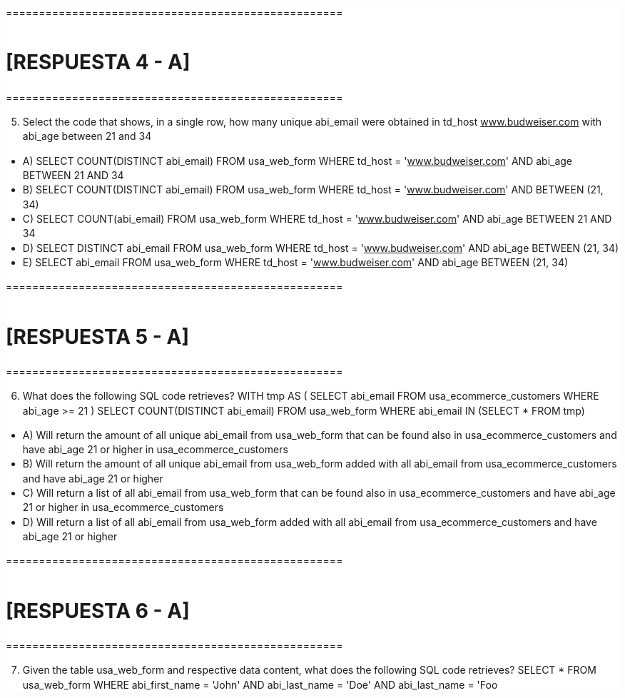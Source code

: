 ===================================================

# [**RESPUESTA 4 - A**]

===================================================

5.	Select the code that shows, in a single row, how many unique abi_email were obtained in td_host www.budweiser.com with abi_age between 21 and 34
- A)	SELECT COUNT(DISTINCT abi_email) FROM usa_web_form WHERE td_host = 'www.budweiser.com' AND abi_age BETWEEN 21 AND 34  
- B)	SELECT COUNT(DISTINCT abi_email) FROM usa_web_form WHERE td_host = 'www.budweiser.com' AND BETWEEN (21, 34) 
- C)	SELECT COUNT(abi_email) FROM usa_web_form WHERE td_host = 'www.budweiser.com' AND abi_age BETWEEN 21 AND 34 
- D)	SELECT DISTINCT abi_email FROM usa_web_form WHERE td_host = 'www.budweiser.com' AND abi_age BETWEEN (21, 34) 
- E)	SELECT abi_email FROM usa_web_form WHERE td_host = 'www.budweiser.com' AND abi_age BETWEEN (21, 34)

===================================================

# [**RESPUESTA 5 - A**]

===================================================

6.	What does the following SQL code retrieves? 
WITH tmp AS 
( SELECT abi_email 
FROM usa_ecommerce_customers 
WHERE abi_age >= 21 ) 
SELECT COUNT(DISTINCT abi_email) 
FROM usa_web_form 
WHERE abi_email IN (SELECT * FROM tmp)

- A)	Will return the amount of all unique abi_email from usa_web_form that can be found also in usa_ecommerce_customers and have abi_age 21 or higher in usa_ecommerce_customers  
- B)	Will return the amount of all unique abi_email from usa_web_form added with all abi_email from usa_ecommerce_customers and have abi_age 21 or higher  
- C)	Will return a list of all abi_email from usa_web_form that can be found also in usa_ecommerce_customers and have abi_age 21 or higher in usa_ecommerce_customers 
- D)	Will return a list of all abi_email from usa_web_form added with all abi_email from usa_ecommerce_customers and have abi_age 21 or higher

===================================================

# [**RESPUESTA 6 - A**]

===================================================

7.	Given the table usa_web_form and respective data content, what does the following SQL code retrieves?
 SELECT * 
FROM usa_web_form 
WHERE 
abi_first_name = 'John' AND
 abi_last_name = 'Doe' AND 
abi_last_name = 'Foo
